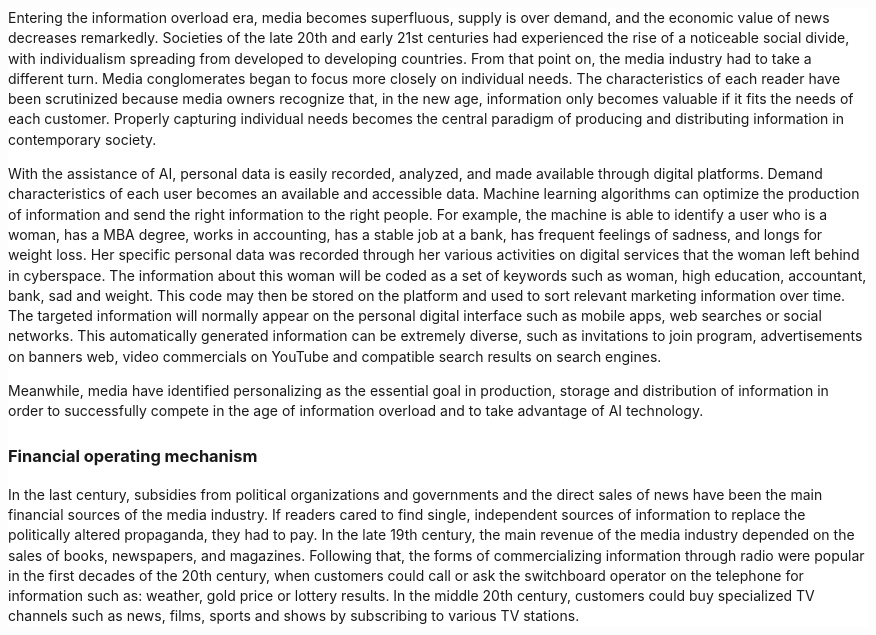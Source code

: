 Entering the information overload era, media becomes superfluous, supply
is over demand, and the economic value of news decreases remarkedly.
Societies of the late 20th and early 21st centuries had experienced the
rise of a noticeable social divide, with individualism spreading from
developed to developing countries. From that point on, the media
industry had to take a different turn. Media conglomerates began to
focus more closely on individual needs. The characteristics of each
reader have been scrutinized because media owners recognize that, in the
new age, information only becomes valuable if it fits the needs of each
customer. Properly capturing individual needs becomes the central
paradigm of producing and distributing information in contemporary
society.

With the assistance of AI, personal data is easily recorded, analyzed,
and made available through digital platforms. Demand characteristics of
each user becomes an available and accessible data. Machine learning
algorithms can optimize the production of information and send the right
information to the right people. For example, the machine is able to
identify a user who is a woman, has a MBA degree, works in accounting,
has a stable job at a bank, has frequent feelings of sadness, and longs
for weight loss. Her specific personal data was recorded through her
various activities on digital services that the woman left behind in
cyberspace. The information about this woman will be coded as a set of
keywords such as woman, high education, accountant, bank, sad and
weight. This code may then be stored on the platform and used to sort
relevant marketing information over time. The targeted information will
normally appear on the personal digital interface such as mobile apps,
web searches or social networks. This automatically generated
information can be extremely diverse, such as invitations to join
program, advertisements on banners web, video commercials on YouTube and
compatible search results on search engines.

Meanwhile, media have identified personalizing as the essential goal in
production, storage and distribution of information in order to
successfully compete in the age of information overload and to take
advantage of AI technology.

### Financial operating mechanism

In the last century, subsidies from political organizations and
governments and the direct sales of news have been the main financial
sources of the media industry. If readers cared to find single,
independent sources of information to replace the politically altered
propaganda, they had to pay. In the late 19th century, the main
revenue of the media industry depended on the sales of books,
newspapers, and magazines. Following that, the forms of commercializing
information through radio were popular in the first decades of the 20th
century, when customers could call or ask the switchboard operator on
the telephone for information such as: weather, gold price or lottery
results. In the middle 20th century, customers could buy specialized
TV channels such as news, films, sports and shows by subscribing to
various TV stations.
